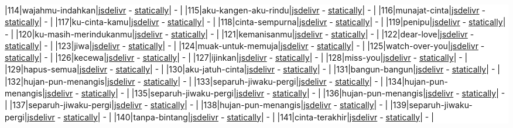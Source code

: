 |114|wajahmu-indahkan|[jsdelivr](https://cdn.jsdelivr.net/gh/dbchord/c3-1-3/1-5000/1-500/wajahmu-indahkan.webp) - [statically](https://cdn.statically.io/gh/dbchord/c3-1-3/i/1-5000/1-500/wajahmu-indahkan.webp)| - |
|115|aku-kangen-aku-rindu|[jsdelivr](https://cdn.jsdelivr.net/gh/dbchord/c3-1-3/1-5000/1-500/aku-kangen-aku-rindu.webp) - [statically](https://cdn.statically.io/gh/dbchord/c3-1-3/i/1-5000/1-500/aku-kangen-aku-rindu.webp)| - |
|116|munajat-cinta|[jsdelivr](https://cdn.jsdelivr.net/gh/dbchord/c3-1-3/1-5000/1-500/munajat-cinta.webp) - [statically](https://cdn.statically.io/gh/dbchord/c3-1-3/i/1-5000/1-500/munajat-cinta.webp)| - |
|117|ku-cinta-kamu|[jsdelivr](https://cdn.jsdelivr.net/gh/dbchord/c3-1-3/1-5000/1-500/ku-cinta-kamu.webp) - [statically](https://cdn.statically.io/gh/dbchord/c3-1-3/i/1-5000/1-500/ku-cinta-kamu.webp)| - |
|118|cinta-sempurna|[jsdelivr](https://cdn.jsdelivr.net/gh/dbchord/c3-1-3/1-5000/1-500/cinta-sempurna.webp) - [statically](https://cdn.statically.io/gh/dbchord/c3-1-3/i/1-5000/1-500/cinta-sempurna.webp)| - |
|119|penipu|[jsdelivr](https://cdn.jsdelivr.net/gh/dbchord/c3-1-3/1-5000/1-500/penipu.webp) - [statically](https://cdn.statically.io/gh/dbchord/c3-1-3/i/1-5000/1-500/penipu.webp)| - |
|120|ku-masih-merindukanmu|[jsdelivr](https://cdn.jsdelivr.net/gh/dbchord/c3-1-3/1-5000/1-500/ku-masih-merindukanmu.webp) - [statically](https://cdn.statically.io/gh/dbchord/c3-1-3/i/1-5000/1-500/ku-masih-merindukanmu.webp)| - |
|121|kemanisanmu|[jsdelivr](https://cdn.jsdelivr.net/gh/dbchord/c3-1-3/1-5000/1-500/kemanisanmu.webp) - [statically](https://cdn.statically.io/gh/dbchord/c3-1-3/i/1-5000/1-500/kemanisanmu.webp)| - |
|122|dear-love|[jsdelivr](https://cdn.jsdelivr.net/gh/dbchord/c3-1-3/1-5000/1-500/dear-love.webp) - [statically](https://cdn.statically.io/gh/dbchord/c3-1-3/i/1-5000/1-500/dear-love.webp)| - |
|123|jiwa|[jsdelivr](https://cdn.jsdelivr.net/gh/dbchord/c3-1-3/1-5000/1-500/jiwa.webp) - [statically](https://cdn.statically.io/gh/dbchord/c3-1-3/i/1-5000/1-500/jiwa.webp)| - |
|124|muak-untuk-memuja|[jsdelivr](https://cdn.jsdelivr.net/gh/dbchord/c3-1-3/1-5000/1-500/muak-untuk-memuja.webp) - [statically](https://cdn.statically.io/gh/dbchord/c3-1-3/i/1-5000/1-500/muak-untuk-memuja.webp)| - |
|125|watch-over-you|[jsdelivr](https://cdn.jsdelivr.net/gh/dbchord/c3-1-3/1-5000/1-500/watch-over-you.webp) - [statically](https://cdn.statically.io/gh/dbchord/c3-1-3/i/1-5000/1-500/watch-over-you.webp)| - |
|126|kecewa|[jsdelivr](https://cdn.jsdelivr.net/gh/dbchord/c3-1-3/1-5000/1-500/kecewa.webp) - [statically](https://cdn.statically.io/gh/dbchord/c3-1-3/i/1-5000/1-500/kecewa.webp)| - |
|127|ijinkan|[jsdelivr](https://cdn.jsdelivr.net/gh/dbchord/c3-1-3/1-5000/1-500/ijinkan.webp) - [statically](https://cdn.statically.io/gh/dbchord/c3-1-3/i/1-5000/1-500/ijinkan.webp)| - |
|128|miss-you|[jsdelivr](https://cdn.jsdelivr.net/gh/dbchord/c3-1-3/1-5000/1-500/miss-you.webp) - [statically](https://cdn.statically.io/gh/dbchord/c3-1-3/i/1-5000/1-500/miss-you.webp)| - |
|129|hapus-semua|[jsdelivr](https://cdn.jsdelivr.net/gh/dbchord/c3-1-3/1-5000/1-500/hapus-semua.webp) - [statically](https://cdn.statically.io/gh/dbchord/c3-1-3/i/1-5000/1-500/hapus-semua.webp)| - |
|130|aku-jatuh-cinta|[jsdelivr](https://cdn.jsdelivr.net/gh/dbchord/c3-1-3/1-5000/1-500/aku-jatuh-cinta.webp) - [statically](https://cdn.statically.io/gh/dbchord/c3-1-3/i/1-5000/1-500/aku-jatuh-cinta.webp)| - |
|131|bangun-bangun|[jsdelivr](https://cdn.jsdelivr.net/gh/dbchord/c3-1-3/1-5000/1-500/bangun-bangun.webp) - [statically](https://cdn.statically.io/gh/dbchord/c3-1-3/i/1-5000/1-500/bangun-bangun.webp)| - |
|132|hujan-pun-menangis|[jsdelivr](https://cdn.jsdelivr.net/gh/dbchord/c3-1-3/1-5000/1-500/hujan-pun-menangis.webp) - [statically](https://cdn.statically.io/gh/dbchord/c3-1-3/i/1-5000/1-500/hujan-pun-menangis.webp)| - |
|133|separuh-jiwaku-pergi|[jsdelivr](https://cdn.jsdelivr.net/gh/dbchord/c3-1-3/1-5000/1-500/separuh-jiwaku-pergi.webp) - [statically](https://cdn.statically.io/gh/dbchord/c3-1-3/i/1-5000/1-500/separuh-jiwaku-pergi.webp)| - |
|134|hujan-pun-menangis|[jsdelivr](https://cdn.jsdelivr.net/gh/dbchord/c3-1-3/1-5000/1-500/hujan-pun-menangis.webp) - [statically](https://cdn.statically.io/gh/dbchord/c3-1-3/i/1-5000/1-500/hujan-pun-menangis.webp)| - |
|135|separuh-jiwaku-pergi|[jsdelivr](https://cdn.jsdelivr.net/gh/dbchord/c3-1-3/1-5000/1-500/separuh-jiwaku-pergi.webp) - [statically](https://cdn.statically.io/gh/dbchord/c3-1-3/i/1-5000/1-500/separuh-jiwaku-pergi.webp)| - |
|136|hujan-pun-menangis|[jsdelivr](https://cdn.jsdelivr.net/gh/dbchord/c3-1-3/1-5000/1-500/hujan-pun-menangis.webp) - [statically](https://cdn.statically.io/gh/dbchord/c3-1-3/i/1-5000/1-500/hujan-pun-menangis.webp)| - |
|137|separuh-jiwaku-pergi|[jsdelivr](https://cdn.jsdelivr.net/gh/dbchord/c3-1-3/1-5000/1-500/separuh-jiwaku-pergi.webp) - [statically](https://cdn.statically.io/gh/dbchord/c3-1-3/i/1-5000/1-500/separuh-jiwaku-pergi.webp)| - |
|138|hujan-pun-menangis|[jsdelivr](https://cdn.jsdelivr.net/gh/dbchord/c3-1-3/1-5000/1-500/hujan-pun-menangis.webp) - [statically](https://cdn.statically.io/gh/dbchord/c3-1-3/i/1-5000/1-500/hujan-pun-menangis.webp)| - |
|139|separuh-jiwaku-pergi|[jsdelivr](https://cdn.jsdelivr.net/gh/dbchord/c3-1-3/1-5000/1-500/separuh-jiwaku-pergi.webp) - [statically](https://cdn.statically.io/gh/dbchord/c3-1-3/i/1-5000/1-500/separuh-jiwaku-pergi.webp)| - |
|140|tanpa-bintang|[jsdelivr](https://cdn.jsdelivr.net/gh/dbchord/c3-1-3/1-5000/1-500/tanpa-bintang.webp) - [statically](https://cdn.statically.io/gh/dbchord/c3-1-3/i/1-5000/1-500/tanpa-bintang.webp)| - |
|141|cinta-terakhir|[jsdelivr](https://cdn.jsdelivr.net/gh/dbchord/c3-1-3/1-5000/1-500/cinta-terakhir.webp) - [statically](https://cdn.statically.io/gh/dbchord/c3-1-3/i/1-5000/1-500/cinta-terakhir.webp)| - |